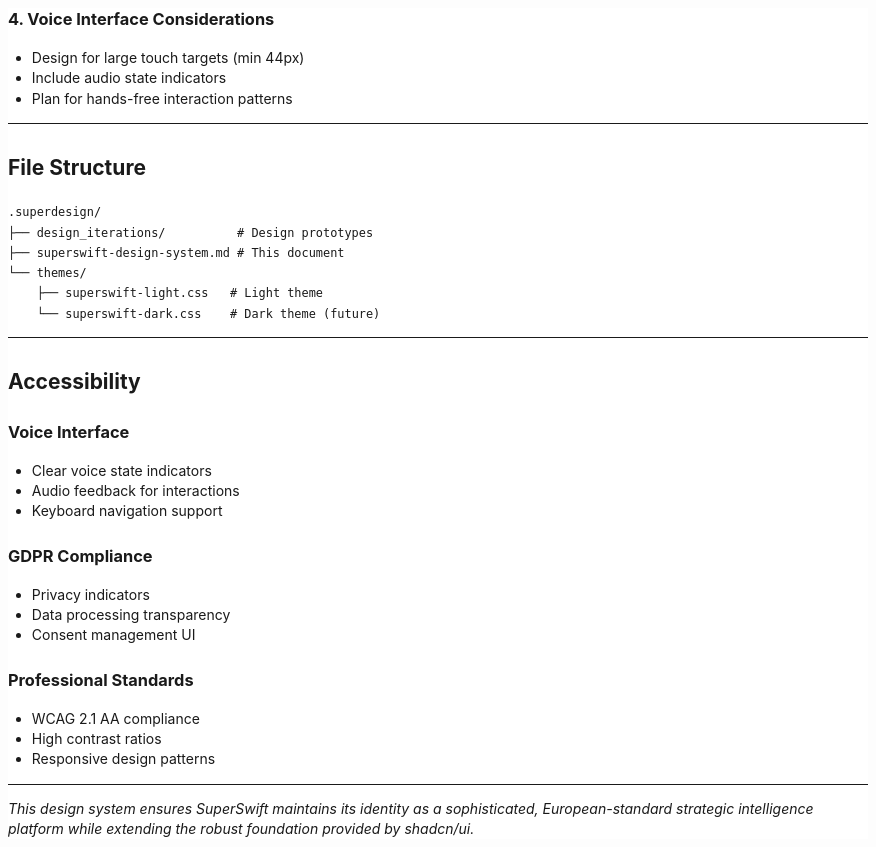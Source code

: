 ### 4. Voice Interface Considerations
- Design for large touch targets (min 44px)
- Include audio state indicators
- Plan for hands-free interaction patterns

---

## File Structure

```
.superdesign/
├── design_iterations/          # Design prototypes
├── superswift-design-system.md # This document
└── themes/
    ├── superswift-light.css   # Light theme
    └── superswift-dark.css    # Dark theme (future)
```

---

## Accessibility

### Voice Interface
- Clear voice state indicators
- Audio feedback for interactions
- Keyboard navigation support

### GDPR Compliance
- Privacy indicators
- Data processing transparency
- Consent management UI

### Professional Standards
- WCAG 2.1 AA compliance
- High contrast ratios
- Responsive design patterns

---

*This design system ensures SuperSwift maintains its identity as a sophisticated, European-standard strategic intelligence platform while extending the robust foundation provided by shadcn/ui.*
